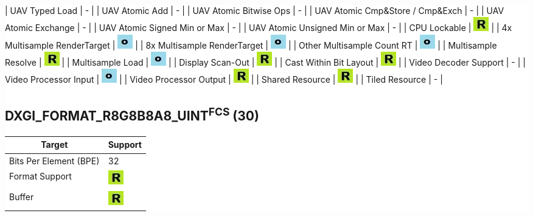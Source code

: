 | UAV Typed Load | \- |
| UAV Atomic Add | \- |
| UAV Atomic Bitwise Ops | \- |
| UAV Atomic Cmp&Store / Cmp&Exch | \- |
| UAV Atomic Exchange | \- |
| UAV Atomic Signed Min or Max | \- |
| UAV Atomic Unsigned Min or Max | \- |
| CPU Lockable | ![required](images/letter-r.jpg) |
| 4x Multisample RenderTarget | ![optional](images/letter-o.jpg) |
| 8x Multisample RenderTarget | ![optional](images/letter-o.jpg) |
| Other Multisample Count RT | ![optional](images/letter-o.jpg) |
| Multisample Resolve | ![required](images/letter-r.jpg) |
| Multisample Load | ![optional](images/letter-o.jpg) |
| Display Scan-Out | ![required](images/letter-r.jpg) |
| Cast Within Bit Layout | ![required](images/letter-r.jpg) |
| Video Decoder Support | \- |
| Video Processor Input | ![optional](images/letter-o.jpg) |
| Video Processor Output | ![required](images/letter-r.jpg) |
| Shared Resource | ![required](images/letter-r.jpg) |
| Tiled Resource | \- |

## DXGI_FORMAT_R8G8B8A8\_UINT<sup>FCS</sup> (30)
| Target | Support |
| - | - |
| Bits Per Element (BPE) | 32 |
| Format Support | ![required](images/letter-r.jpg) |
| Buffer | ![required](images/letter-r.jpg) |
